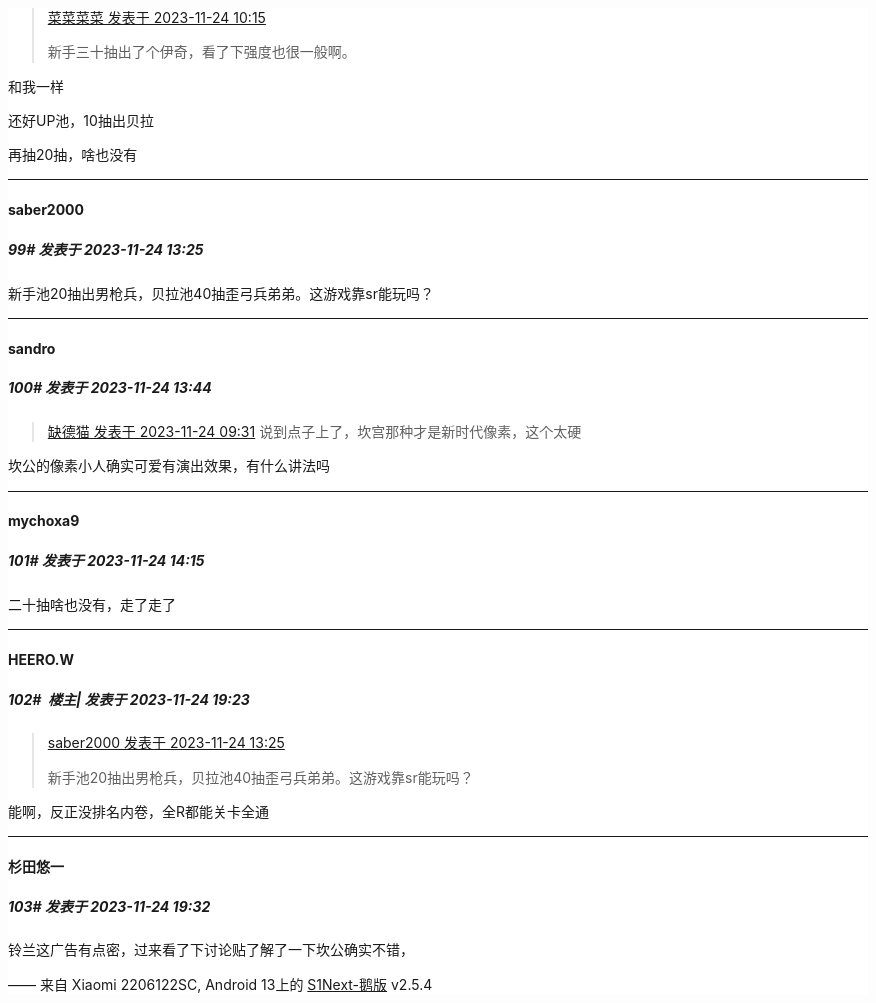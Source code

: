 <blockquote><a href="httphttps://bbs.saraba1st.com/2b/forum.php?mod=redirect&amp;goto=findpost&amp;pid=63125512&amp;ptid=2149012" target="_blank">菜菜菜菜 发表于 2023-11-24 10:15</a>

新手三十抽出了个伊奇，看了下强度也很一般啊。</blockquote>
和我一样

还好UP池，10抽出贝拉

再抽20抽，啥也没有


*****

####  saber2000  
##### 99#       发表于 2023-11-24 13:25

新手池20抽出男枪兵，贝拉池40抽歪弓兵弟弟。这游戏靠sr能玩吗？


*****

####  sandro  
##### 100#       发表于 2023-11-24 13:44

<blockquote><a href="httphttps://bbs.saraba1st.com/2b/forum.php?mod=redirect&amp;goto=findpost&amp;pid=63125102&amp;ptid=2149012" target="_blank">缺德猫 发表于 2023-11-24 09:31</a>
说到点子上了，坎宫那种才是新时代像素，这个太硬</blockquote>
坎公的像素小人确实可爱有演出效果，有什么讲法吗


*****

####  mychoxa9  
##### 101#       发表于 2023-11-24 14:15

二十抽啥也没有，走了走了


*****

####  HEERO.W  
##### 102#         楼主| 发表于 2023-11-24 19:23

<blockquote><a href="httphttps://bbs.saraba1st.com/2b/forum.php?mod=redirect&amp;goto=findpost&amp;pid=63127558&amp;ptid=2149012" target="_blank">saber2000 发表于 2023-11-24 13:25</a>

新手池20抽出男枪兵，贝拉池40抽歪弓兵弟弟。这游戏靠sr能玩吗？</blockquote>
能啊，反正没排名内卷，全R都能关卡全通


*****

####  杉田悠一  
##### 103#       发表于 2023-11-24 19:32

铃兰这广告有点密，过来看了下讨论贴了解了一下坎公确实不错，

—— 来自 Xiaomi 2206122SC, Android 13上的 [S1Next-鹅版](https://github.com/ykrank/S1-Next/releases) v2.5.4
